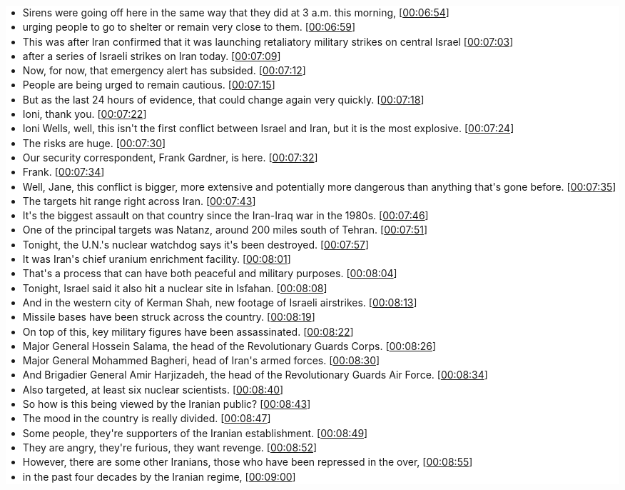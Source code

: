 *  Sirens were going off here in the same way that they did at 3 a.m. this morning, [[00:06:54](https://www.youtube.com/watch?v=tGcVu2noaUU&t=414.2s)]
*  urging people to go to shelter or remain very close to them. [[00:06:59](https://www.youtube.com/watch?v=tGcVu2noaUU&t=419.2s)]
*  This was after Iran confirmed that it was launching retaliatory military strikes on central Israel [[00:07:03](https://www.youtube.com/watch?v=tGcVu2noaUU&t=423.2s)]
*  after a series of Israeli strikes on Iran today. [[00:07:09](https://www.youtube.com/watch?v=tGcVu2noaUU&t=429.2s)]
*  Now, for now, that emergency alert has subsided. [[00:07:12](https://www.youtube.com/watch?v=tGcVu2noaUU&t=432.2s)]
*  People are being urged to remain cautious. [[00:07:15](https://www.youtube.com/watch?v=tGcVu2noaUU&t=435.2s)]
*  But as the last 24 hours of evidence, that could change again very quickly. [[00:07:18](https://www.youtube.com/watch?v=tGcVu2noaUU&t=438.2s)]
*  Ioni, thank you. [[00:07:22](https://www.youtube.com/watch?v=tGcVu2noaUU&t=442.2s)]
*  Ioni Wells, well, this isn't the first conflict between Israel and Iran, but it is the most explosive. [[00:07:24](https://www.youtube.com/watch?v=tGcVu2noaUU&t=444.2s)]
*  The risks are huge. [[00:07:30](https://www.youtube.com/watch?v=tGcVu2noaUU&t=450.2s)]
*  Our security correspondent, Frank Gardner, is here. [[00:07:32](https://www.youtube.com/watch?v=tGcVu2noaUU&t=452.2s)]
*  Frank. [[00:07:34](https://www.youtube.com/watch?v=tGcVu2noaUU&t=454.2s)]
*  Well, Jane, this conflict is bigger, more extensive and potentially more dangerous than anything that's gone before. [[00:07:35](https://www.youtube.com/watch?v=tGcVu2noaUU&t=455.2s)]
*  The targets hit range right across Iran. [[00:07:43](https://www.youtube.com/watch?v=tGcVu2noaUU&t=463.2s)]
*  It's the biggest assault on that country since the Iran-Iraq war in the 1980s. [[00:07:46](https://www.youtube.com/watch?v=tGcVu2noaUU&t=466.2s)]
*  One of the principal targets was Natanz, around 200 miles south of Tehran. [[00:07:51](https://www.youtube.com/watch?v=tGcVu2noaUU&t=471.2s)]
*  Tonight, the U.N.'s nuclear watchdog says it's been destroyed. [[00:07:57](https://www.youtube.com/watch?v=tGcVu2noaUU&t=477.2s)]
*  It was Iran's chief uranium enrichment facility. [[00:08:01](https://www.youtube.com/watch?v=tGcVu2noaUU&t=481.2s)]
*  That's a process that can have both peaceful and military purposes. [[00:08:04](https://www.youtube.com/watch?v=tGcVu2noaUU&t=484.2s)]
*  Tonight, Israel said it also hit a nuclear site in Isfahan. [[00:08:08](https://www.youtube.com/watch?v=tGcVu2noaUU&t=488.2s)]
*  And in the western city of Kerman Shah, new footage of Israeli airstrikes. [[00:08:13](https://www.youtube.com/watch?v=tGcVu2noaUU&t=493.2s)]
*  Missile bases have been struck across the country. [[00:08:19](https://www.youtube.com/watch?v=tGcVu2noaUU&t=499.2s)]
*  On top of this, key military figures have been assassinated. [[00:08:22](https://www.youtube.com/watch?v=tGcVu2noaUU&t=502.2s)]
*  Major General Hossein Salama, the head of the Revolutionary Guards Corps. [[00:08:26](https://www.youtube.com/watch?v=tGcVu2noaUU&t=506.2s)]
*  Major General Mohammed Bagheri, head of Iran's armed forces. [[00:08:30](https://www.youtube.com/watch?v=tGcVu2noaUU&t=510.2s)]
*  And Brigadier General Amir Harjizadeh, the head of the Revolutionary Guards Air Force. [[00:08:34](https://www.youtube.com/watch?v=tGcVu2noaUU&t=514.2s)]
*  Also targeted, at least six nuclear scientists. [[00:08:40](https://www.youtube.com/watch?v=tGcVu2noaUU&t=520.2s)]
*  So how is this being viewed by the Iranian public? [[00:08:43](https://www.youtube.com/watch?v=tGcVu2noaUU&t=523.2s)]
*  The mood in the country is really divided. [[00:08:47](https://www.youtube.com/watch?v=tGcVu2noaUU&t=527.2s)]
*  Some people, they're supporters of the Iranian establishment. [[00:08:49](https://www.youtube.com/watch?v=tGcVu2noaUU&t=529.2s)]
*  They are angry, they're furious, they want revenge. [[00:08:52](https://www.youtube.com/watch?v=tGcVu2noaUU&t=532.2s)]
*  However, there are some other Iranians, those who have been repressed in the over, [[00:08:55](https://www.youtube.com/watch?v=tGcVu2noaUU&t=535.2s)]
*  in the past four decades by the Iranian regime, [[00:09:00](https://www.youtube.com/watch?v=tGcVu2noaUU&t=540.2s)]